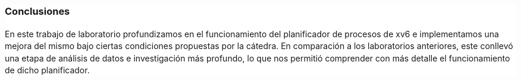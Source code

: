 ### Conclusiones<a name="conclusiones"></a>
En este trabajo de laboratorio profundizamos en el funcionamiento del planificador de procesos de xv6 e implementamos una mejora del mismo bajo ciertas condiciones propuestas por la cátedra. En comparación a los laboratorios anteriores, este conllevó una etapa de análisis de datos e investigación más profundo, lo que nos permitió comprender con más detalle el funcionamiento de dicho planificador. 